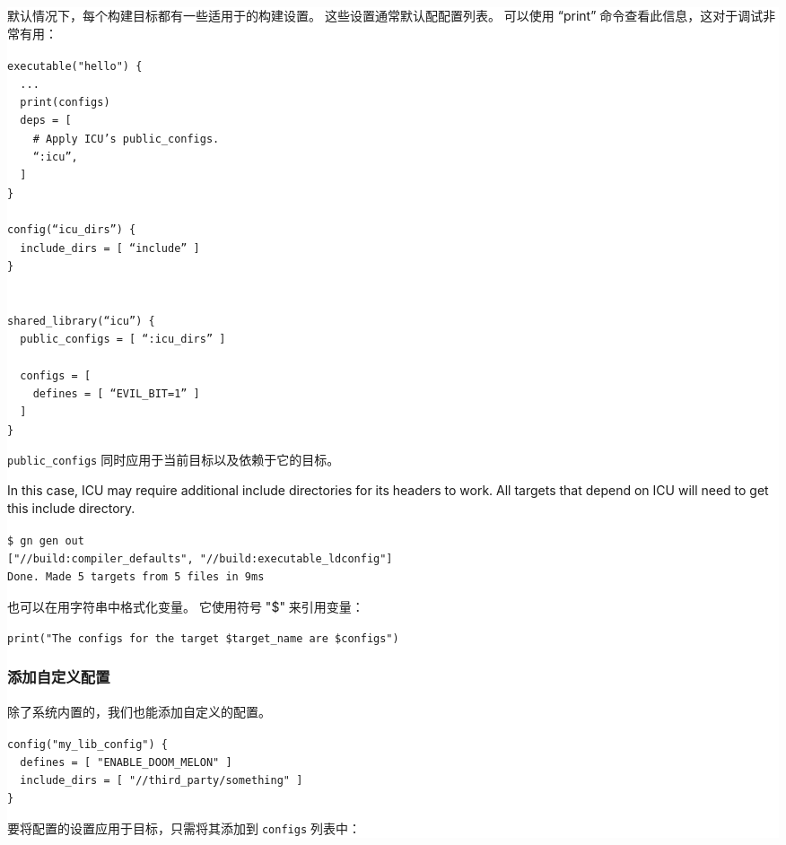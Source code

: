 默认情况下，每个构建目标都有一些适用于的构建设置。 这些设置通常默认配配置列表。 可以使用 “print” 命令查看此信息，这对于调试非常有用：

```
executable("hello") {
  ...
  print(configs)
  deps = [
    # Apply ICU’s public_configs.
    “:icu”,
  ]
}

config(“icu_dirs”) {
  include_dirs = [ “include” ]
}


shared_library(“icu”) {
  public_configs = [ “:icu_dirs” ]

  configs = [
    defines = [ “EVIL_BIT=1” ]
  ]
}

```
`public_configs` 同时应用于当前目标以及依赖于它的目标。

In this case, ICU may require additional include directories for its headers to work. All targets that depend on ICU will need to get this include directory.


```
$ gn gen out
["//build:compiler_defaults", "//build:executable_ldconfig"]
Done. Made 5 targets from 5 files in 9ms
```

也可以在用字符串中格式化变量。 它使用符号 "$" 来引用变量：
```
print("The configs for the target $target_name are $configs")
```

### 添加自定义配置

除了系统内置的，我们也能添加自定义的配置。

```
config("my_lib_config") {
  defines = [ "ENABLE_DOOM_MELON" ]
  include_dirs = [ "//third_party/something" ]
}
```

要将配置的设置应用于目标，只需将其添加到 `configs` 列表中：
